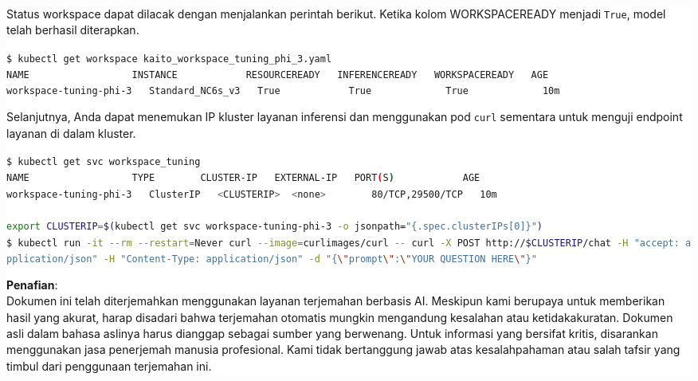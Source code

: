 Status workspace dapat dilacak dengan menjalankan perintah berikut. Ketika kolom WORKSPACEREADY menjadi `True`, model telah berhasil diterapkan.

```sh
$ kubectl get workspace kaito_workspace_tuning_phi_3.yaml
NAME                  INSTANCE            RESOURCEREADY   INFERENCEREADY   WORKSPACEREADY   AGE
workspace-tuning-phi-3   Standard_NC6s_v3   True            True             True             10m
```

Selanjutnya, Anda dapat menemukan IP kluster layanan inferensi dan menggunakan pod `curl` sementara untuk menguji endpoint layanan di dalam kluster.

```sh
$ kubectl get svc workspace_tuning
NAME                  TYPE        CLUSTER-IP   EXTERNAL-IP   PORT(S)            AGE
workspace-tuning-phi-3   ClusterIP   <CLUSTERIP>  <none>        80/TCP,29500/TCP   10m

export CLUSTERIP=$(kubectl get svc workspace-tuning-phi-3 -o jsonpath="{.spec.clusterIPs[0]}") 
$ kubectl run -it --rm --restart=Never curl --image=curlimages/curl -- curl -X POST http://$CLUSTERIP/chat -H "accept: application/json" -H "Content-Type: application/json" -d "{\"prompt\":\"YOUR QUESTION HERE\"}"
```

**Penafian**:  
Dokumen ini telah diterjemahkan menggunakan layanan terjemahan berbasis AI. Meskipun kami berupaya untuk memberikan hasil yang akurat, harap disadari bahwa terjemahan otomatis mungkin mengandung kesalahan atau ketidakakuratan. Dokumen asli dalam bahasa aslinya harus dianggap sebagai sumber yang berwenang. Untuk informasi yang bersifat kritis, disarankan menggunakan jasa penerjemah manusia profesional. Kami tidak bertanggung jawab atas kesalahpahaman atau salah tafsir yang timbul dari penggunaan terjemahan ini.
